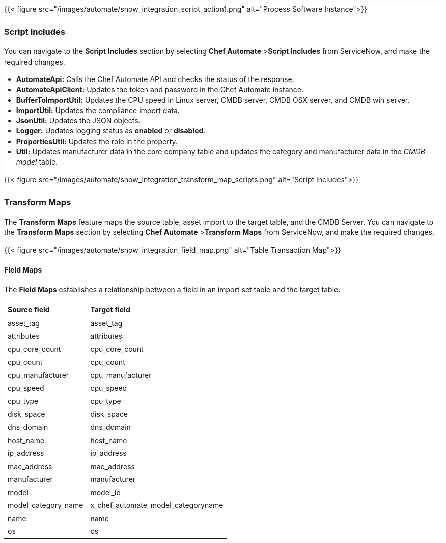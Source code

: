{{< figure src="/images/automate/snow_integration_script_action1.png" alt="Process Software Instance">}}

### Script Includes

You can navigate to the **Script Includes** section by selecting **Chef Automate** >**Script Includes** from ServiceNow, and make the required changes.

- **AutomateApi:** Calls the Chef Automate API and checks the status of the response.
- **AutomateApiClient:** Updates the token and password in the Chef Automate instance.
- **BufferToImportUtil:** Updates the CPU speed in Linux server, CMDB server, CMDB OSX server, and CMDB win server.
- **ImportUtil:** Updates the compliance import data.
- **JsonUtil:** Updates the JSON objects.
- **Logger:** Updates logging status as **enabled** or **disabled**.
- **PropertiesUtil:** Updates the role in the property.
- **Util:** Updates manufacturer data in the core company table and updates the category and manufacturer data in the _CMDB model_ table.

{{< figure src="/images/automate/snow_integration_transform_map_scripts.png" alt="Script Includes">}}

### Transform Maps

The **Transform Maps** feature maps the source table, asset import to the target table, and the CMDB Server. You can navigate to the **Transform Maps** section by selecting **Chef Automate** >**Transform Maps** from ServiceNow, and make the required changes.

{{< figure src="/images/automate/snow_integration_field_map.png" alt="Table Transaction Map">}}

#### Field Maps

The **Field Maps** establishes a relationship between a field in an import set table and the target table.

| Source field | Target field |
| :---        | :---   |
| asset_tag | asset_tag |
| attributes | attributes |
| cpu_core_count | cpu_core_count |
| cpu_count | cpu_count |
| cpu_manufacturer | cpu_manufacturer |
| cpu_speed | cpu_speed |
| cpu_type | cpu_type |
| disk_space | disk_space |
| dns_domain | dns_domain |
| host_name | host_name |
| ip_address | ip_address |
| mac_address | mac_address |
| manufacturer | manufacturer |
| model | model_id |
| model_category_name | x_chef_automate_model_categoryname |
| name | name |
| os | os |